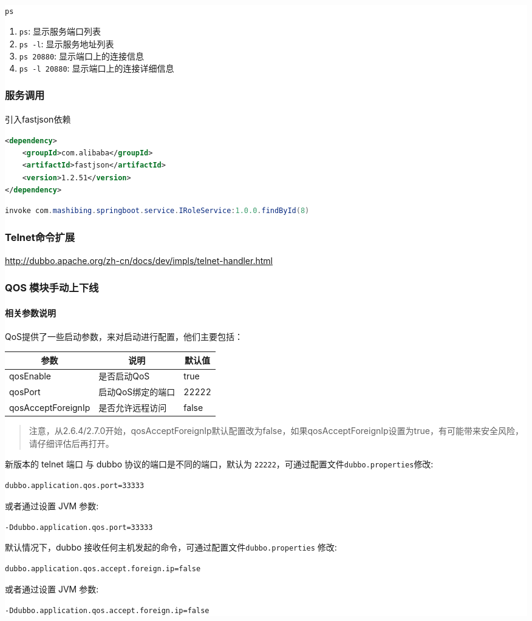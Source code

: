 

`ps`

1. `ps`: 显示服务端口列表
2. `ps -l`: 显示服务地址列表
3. `ps 20880`: 显示端口上的连接信息
4. `ps -l 20880`: 显示端口上的连接详细信息

### 服务调用

引入fastjson依赖

```xml
<dependency>
	<groupId>com.alibaba</groupId>
	<artifactId>fastjson</artifactId>
	<version>1.2.51</version>
</dependency>
```



```java
invoke com.mashibing.springboot.service.IRoleService:1.0.0.findById(8)
```

### Telnet命令扩展

http://dubbo.apache.org/zh-cn/docs/dev/impls/telnet-handler.html

### QOS 模块手动上下线

#### 相关参数说明

QoS提供了一些启动参数，来对启动进行配置，他们主要包括：

| 参数               | 说明              | 默认值 |
| ------------------ | ----------------- | ------ |
| qosEnable          | 是否启动QoS       | true   |
| qosPort            | 启动QoS绑定的端口 | 22222  |
| qosAcceptForeignIp | 是否允许远程访问  | false  |

> 注意，从2.6.4/2.7.0开始，qosAcceptForeignIp默认配置改为false，如果qosAcceptForeignIp设置为true，有可能带来安全风险，请仔细评估后再打开。

新版本的 telnet 端口 与 dubbo 协议的端口是不同的端口，默认为 `22222`，可通过配置文件`dubbo.properties`修改:

```
dubbo.application.qos.port=33333
```

或者通过设置 JVM 参数:

```
-Ddubbo.application.qos.port=33333
```

默认情况下，dubbo 接收任何主机发起的命令，可通过配置文件`dubbo.properties` 修改:

```
dubbo.application.qos.accept.foreign.ip=false
```

或者通过设置 JVM 参数:

```
-Ddubbo.application.qos.accept.foreign.ip=false
```

## 